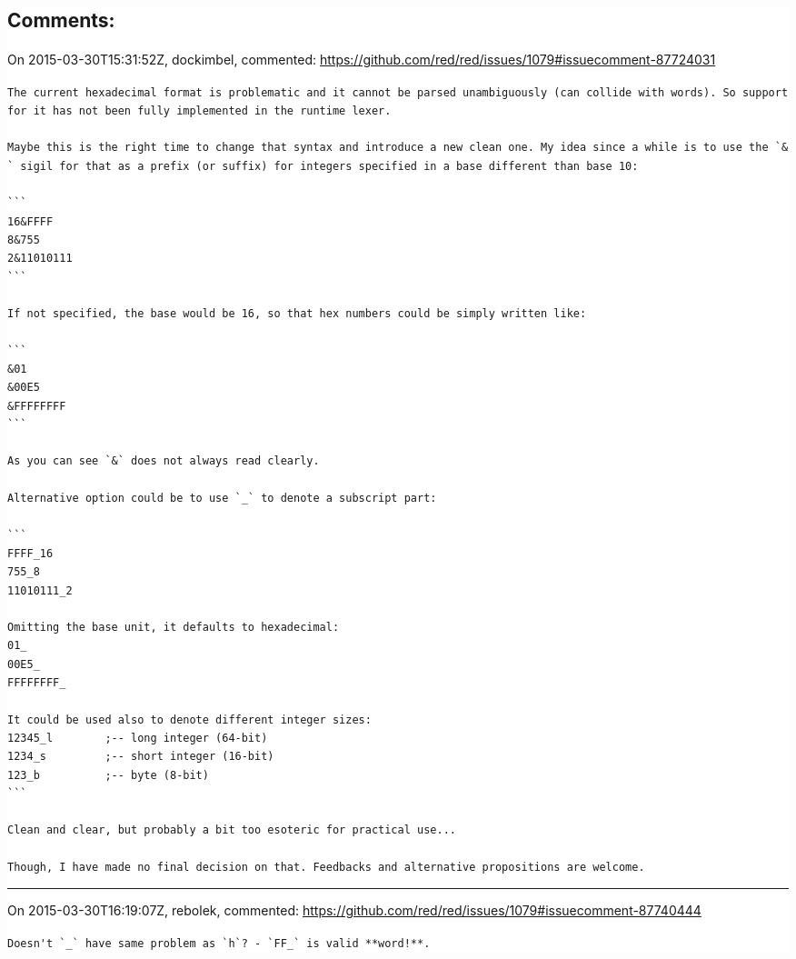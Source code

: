 

Comments:
--------------------------------------------------------------------------------

On 2015-03-30T15:31:52Z, dockimbel, commented:
<https://github.com/red/red/issues/1079#issuecomment-87724031>

    The current hexadecimal format is problematic and it cannot be parsed unambiguously (can collide with words). So support for it has not been fully implemented in the runtime lexer.
    
    Maybe this is the right time to change that syntax and introduce a new clean one. My idea since a while is to use the `&` sigil for that as a prefix (or suffix) for integers specified in a base different than base 10:
    
    ```
    16&FFFF
    8&755
    2&11010111
    ```
    
    If not specified, the base would be 16, so that hex numbers could be simply written like:
    
    ```
    &01
    &00E5
    &FFFFFFFF
    ```
    
    As you can see `&` does not always read clearly.
    
    Alternative option could be to use `_` to denote a subscript part:
    
    ```
    FFFF_16
    755_8
    11010111_2
    
    Omitting the base unit, it defaults to hexadecimal:
    01_
    00E5_
    FFFFFFFF_
    
    It could be used also to denote different integer sizes:
    12345_l        ;-- long integer (64-bit)
    1234_s         ;-- short integer (16-bit)
    123_b          ;-- byte (8-bit)
    ```
    
    Clean and clear, but probably a bit too esoteric for practical use...
    
    Though, I have made no final decision on that. Feedbacks and alternative propositions are welcome.

--------------------------------------------------------------------------------

On 2015-03-30T16:19:07Z, rebolek, commented:
<https://github.com/red/red/issues/1079#issuecomment-87740444>

    Doesn't `_` have same problem as `h`? - `FF_` is valid **word!**.

